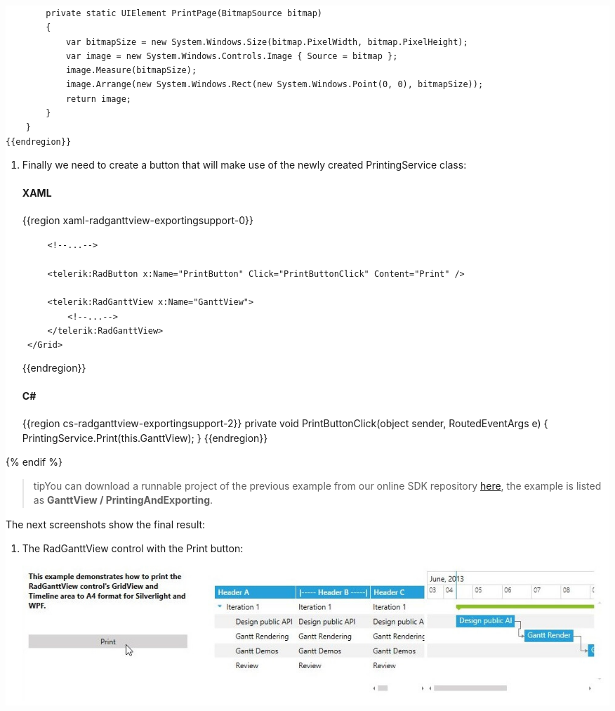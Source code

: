 		    private static UIElement PrintPage(BitmapSource bitmap)
		    {
		        var bitmapSize = new System.Windows.Size(bitmap.PixelWidth, bitmap.PixelHeight);
		        var image = new System.Windows.Controls.Image { Source = bitmap };
		        image.Measure(bitmapSize);
		        image.Arrange(new System.Windows.Rect(new System.Windows.Point(0, 0), bitmapSize));
		        return image;
		    }
		}
	{{endregion}}

1. Finally we need to create a button that will make use of the newly created PrintingService class:

	#### __XAML__

	{{region xaml-radganttview-exportingsupport-0}}
		<Grid DataContext="{StaticResource ViewModel}">
		
		    <!--...-->
		
		    <telerik:RadButton x:Name="PrintButton" Click="PrintButtonClick" Content="Print" />
		
		    <telerik:RadGanttView x:Name="GanttView">
		        <!--...-->
		    </telerik:RadGanttView>
		</Grid>
	{{endregion}}

	#### __C#__

	{{region cs-radganttview-exportingsupport-2}}
		private void PrintButtonClick(object sender, RoutedEventArgs e)
		{
		    PrintingService.Print(this.GanttView);
		}
	{{endregion}}

{% endif %}

>tipYou can download a runnable project of the previous example from our online SDK repository [here](https://github.com/telerik/xaml-sdk), the example is listed as __GanttView / PrintingAndExporting__.

The next screenshots show the final result:

1. The RadGanttView control with the Print button:

	![radganttview-exportingsupport-2](images/radganttview-exportingsupport-2.jpg)
